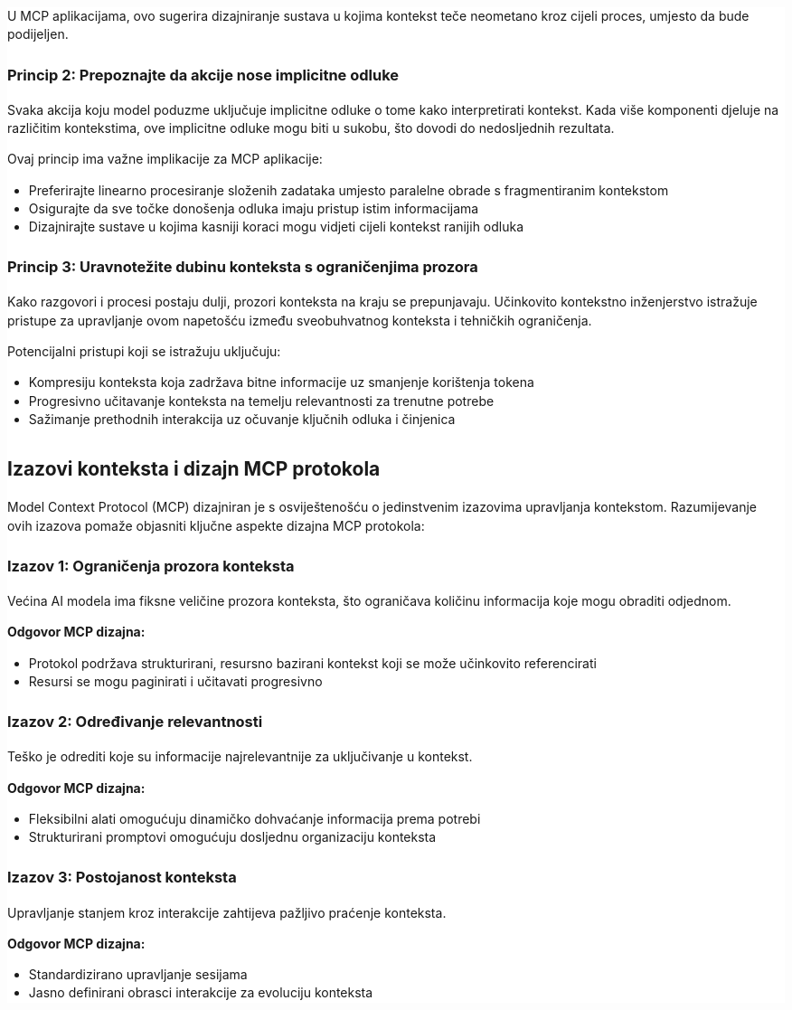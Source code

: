 U MCP aplikacijama, ovo sugerira dizajniranje sustava u kojima kontekst teče neometano kroz cijeli proces, umjesto da bude podijeljen.

### Princip 2: Prepoznajte da akcije nose implicitne odluke

Svaka akcija koju model poduzme uključuje implicitne odluke o tome kako interpretirati kontekst. Kada više komponenti djeluje na različitim kontekstima, ove implicitne odluke mogu biti u sukobu, što dovodi do nedosljednih rezultata.

Ovaj princip ima važne implikacije za MCP aplikacije:
- Preferirajte linearno procesiranje složenih zadataka umjesto paralelne obrade s fragmentiranim kontekstom
- Osigurajte da sve točke donošenja odluka imaju pristup istim informacijama
- Dizajnirajte sustave u kojima kasniji koraci mogu vidjeti cijeli kontekst ranijih odluka

### Princip 3: Uravnotežite dubinu konteksta s ograničenjima prozora

Kako razgovori i procesi postaju dulji, prozori konteksta na kraju se prepunjavaju. Učinkovito kontekstno inženjerstvo istražuje pristupe za upravljanje ovom napetošću između sveobuhvatnog konteksta i tehničkih ograničenja.

Potencijalni pristupi koji se istražuju uključuju:
- Kompresiju konteksta koja zadržava bitne informacije uz smanjenje korištenja tokena
- Progresivno učitavanje konteksta na temelju relevantnosti za trenutne potrebe
- Sažimanje prethodnih interakcija uz očuvanje ključnih odluka i činjenica

## Izazovi konteksta i dizajn MCP protokola

Model Context Protocol (MCP) dizajniran je s osviještenošću o jedinstvenim izazovima upravljanja kontekstom. Razumijevanje ovih izazova pomaže objasniti ključne aspekte dizajna MCP protokola:

### Izazov 1: Ograničenja prozora konteksta
Većina AI modela ima fiksne veličine prozora konteksta, što ograničava količinu informacija koje mogu obraditi odjednom.

**Odgovor MCP dizajna:** 
- Protokol podržava strukturirani, resursno bazirani kontekst koji se može učinkovito referencirati
- Resursi se mogu paginirati i učitavati progresivno

### Izazov 2: Određivanje relevantnosti
Teško je odrediti koje su informacije najrelevantnije za uključivanje u kontekst.

**Odgovor MCP dizajna:**
- Fleksibilni alati omogućuju dinamičko dohvaćanje informacija prema potrebi
- Strukturirani promptovi omogućuju dosljednu organizaciju konteksta

### Izazov 3: Postojanost konteksta
Upravljanje stanjem kroz interakcije zahtijeva pažljivo praćenje konteksta.

**Odgovor MCP dizajna:**
- Standardizirano upravljanje sesijama
- Jasno definirani obrasci interakcije za evoluciju konteksta
